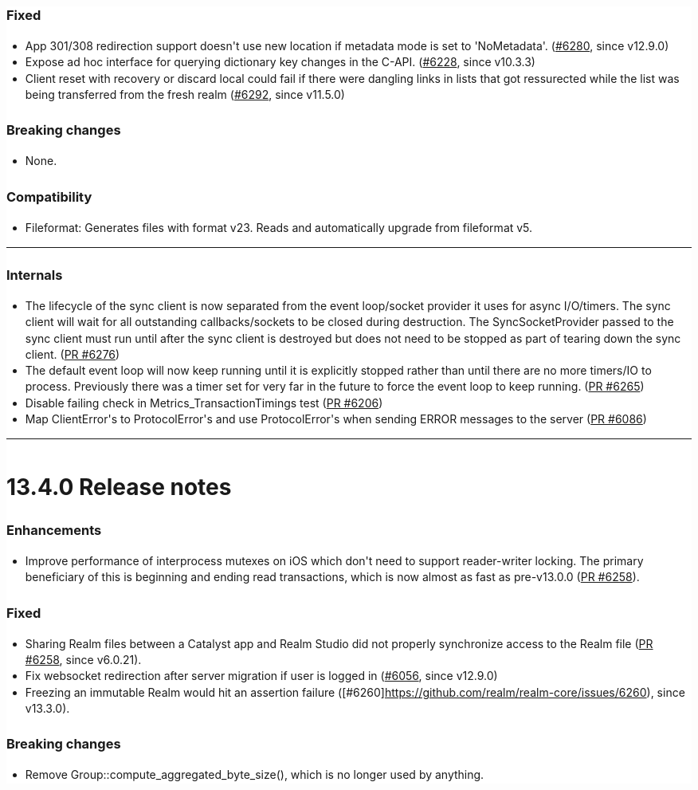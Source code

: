 ### Fixed
* App 301/308 redirection support doesn't use new location if metadata mode is set to 'NoMetadata'. ([#6280](https://github.com/realm/realm-core/issues/6280), since v12.9.0)
* Expose ad hoc interface for querying dictionary key changes in the C-API. ([#6228](https://github.com/realm/realm-core/issues/6228), since v10.3.3)
* Client reset with recovery or discard local could fail if there were dangling links in lists that got ressurected while the list was being transferred from the fresh realm ([#6292](https://github.com/realm/realm-core/issues/6292), since v11.5.0)

### Breaking changes
* None.

### Compatibility
* Fileformat: Generates files with format v23. Reads and automatically upgrade from fileformat v5.

-----------

### Internals
* The lifecycle of the sync client is now separated from the event loop/socket provider it uses for async I/O/timers. The sync client will wait for all outstanding callbacks/sockets to be closed during destruction. The SyncSocketProvider passed to the sync client must run until after the sync client is destroyed but does not need to be stopped as part of tearing down the sync client. ([PR #6276](https://github.com/realm/realm-core/pull/6276))
* The default event loop will now keep running until it is explicitly stopped rather than until there are no more timers/IO to process. Previously there was a timer set for very far in the future to force the event loop to keep running. ([PR #6265](https://github.com/realm/realm-core/pull/6265))
* Disable failing check in Metrics_TransactionTimings test ([PR #6206](https://github.com/realm/realm-core/pull/6206))
* Map ClientError's to ProtocolError's and use ProtocolError's when sending ERROR messages to the server ([PR #6086](https://github.com/realm/realm-core/pull/6086))

----------------------------------------------

# 13.4.0 Release notes

### Enhancements
* Improve performance of interprocess mutexes on iOS which don't need to support reader-writer locking. The primary beneficiary of this is beginning and ending read transactions, which is now almost as fast as pre-v13.0.0 ([PR #6258](https://github.com/realm/realm-core/pull/6258)).

### Fixed
* Sharing Realm files between a Catalyst app and Realm Studio did not properly synchronize access to the Realm file ([PR #6258](https://github.com/realm/realm-core/pull/6258), since v6.0.21).
* Fix websocket redirection after server migration if user is logged in ([#6056](https://github.com/realm/realm-core/issues/6056), since v12.9.0)
* Freezing an immutable Realm would hit an assertion failure ([#6260]https://github.com/realm/realm-core/issues/6260), since v13.3.0).

### Breaking changes
* Remove Group::compute_aggregated_byte_size(), which is no longer used by anything.
